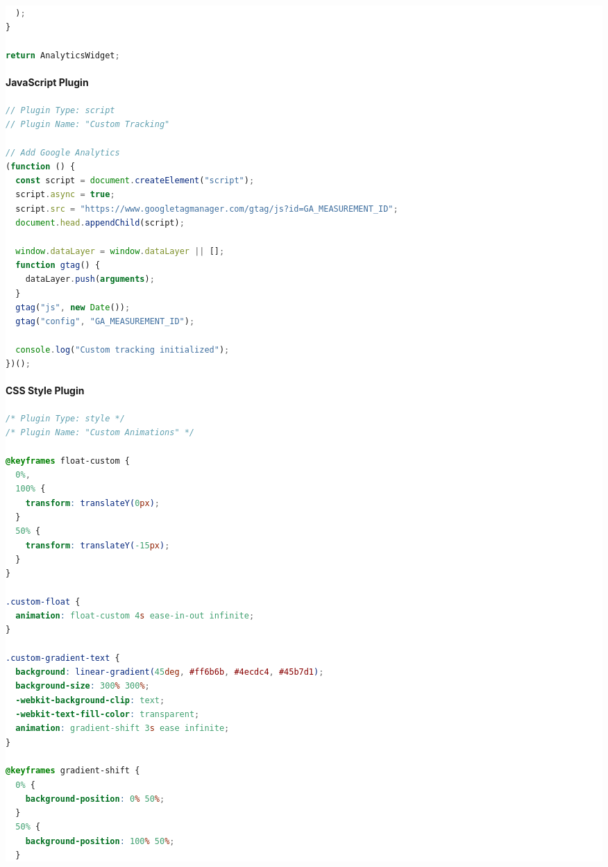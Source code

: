 ```jsx
  );
}

return AnalyticsWidget;
```

#### **JavaScript Plugin**

```javascript
// Plugin Type: script
// Plugin Name: "Custom Tracking"

// Add Google Analytics
(function () {
  const script = document.createElement("script");
  script.async = true;
  script.src = "https://www.googletagmanager.com/gtag/js?id=GA_MEASUREMENT_ID";
  document.head.appendChild(script);

  window.dataLayer = window.dataLayer || [];
  function gtag() {
    dataLayer.push(arguments);
  }
  gtag("js", new Date());
  gtag("config", "GA_MEASUREMENT_ID");

  console.log("Custom tracking initialized");
})();
```

#### **CSS Style Plugin**

```css
/* Plugin Type: style */
/* Plugin Name: "Custom Animations" */

@keyframes float-custom {
  0%,
  100% {
    transform: translateY(0px);
  }
  50% {
    transform: translateY(-15px);
  }
}

.custom-float {
  animation: float-custom 4s ease-in-out infinite;
}

.custom-gradient-text {
  background: linear-gradient(45deg, #ff6b6b, #4ecdc4, #45b7d1);
  background-size: 300% 300%;
  -webkit-background-clip: text;
  -webkit-text-fill-color: transparent;
  animation: gradient-shift 3s ease infinite;
}

@keyframes gradient-shift {
  0% {
    background-position: 0% 50%;
  }
  50% {
    background-position: 100% 50%;
  }
```